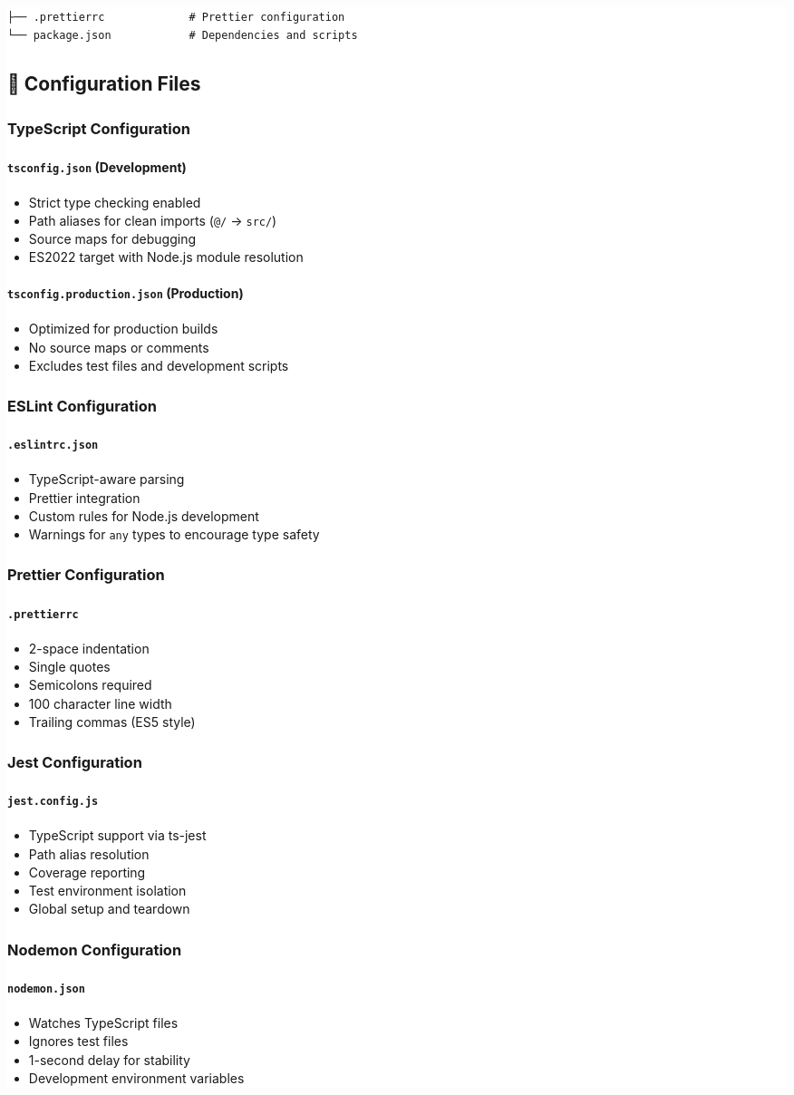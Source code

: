 ```
├── .prettierrc             # Prettier configuration
└── package.json            # Dependencies and scripts
```

## 🔧 Configuration Files

### TypeScript Configuration

#### `tsconfig.json` (Development)
- Strict type checking enabled
- Path aliases for clean imports (`@/` → `src/`)
- Source maps for debugging
- ES2022 target with Node.js module resolution

#### `tsconfig.production.json` (Production)
- Optimized for production builds
- No source maps or comments
- Excludes test files and development scripts

### ESLint Configuration

#### `.eslintrc.json`
- TypeScript-aware parsing
- Prettier integration
- Custom rules for Node.js development
- Warnings for `any` types to encourage type safety

### Prettier Configuration

#### `.prettierrc`
- 2-space indentation
- Single quotes
- Semicolons required
- 100 character line width
- Trailing commas (ES5 style)

### Jest Configuration

#### `jest.config.js`
- TypeScript support via ts-jest
- Path alias resolution
- Coverage reporting
- Test environment isolation
- Global setup and teardown

### Nodemon Configuration

#### `nodemon.json`
- Watches TypeScript files
- Ignores test files
- 1-second delay for stability
- Development environment variables
